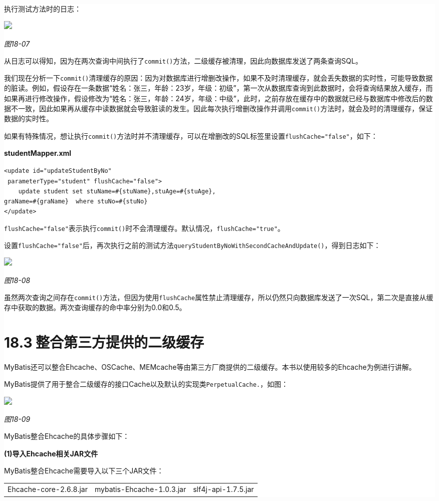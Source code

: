 执行测试方法时的日志：

![](http://lemon.lanqiao.org:8082/teaching/img/mybatis-zq/18.7.png)

*图18-07*

从日志可以得知，因为在两次查询中间执行了`commit()`方法，二级缓存被清理，因此向数据库发送了两条查询SQL。

我们现在分析一下`commit()`清理缓存的原因：因为对数据库进行增删改操作，如果不及时清理缓存，就会丢失数据的实时性，可能导致数据的脏读。例如，假设存在一条数据“姓名：张三，年龄：23岁，年级：初级”，第一次从数据库查询到此数据时，会将查询结果放入缓存，而如果再进行修改操作，假设修改为“姓名：张三，年龄：24岁，年级：中级”，此时，之前存放在缓存中的数据就已经与数据库中修改后的数据不一致，因此如果再从缓存中读数据就会导致脏读的发生。因此每次执行增删改操作并调用`commit()`方法时，就会及时的清理缓存，保证数据的实时性。

如果有特殊情况，想让执行`commit()`方法时并不清理缓存，可以在增删改的SQL标签里设置`flushCache="false"`，如下：

**studentMapper.xml**

```
<update id="updateStudentByNo"
 parameterType="student" flushCache="false">
	update student set stuName=#{stuName},stuAge=#{stuAge},
graName=#{graName}  where stuNo=#{stuNo}
</update>
```

`flushCache="false"`表示执行`commit()`时不会清理缓存。默认情况，`flushCache="true"`。

设置`flushCache="false"`后，再次执行之前的测试方法`queryStudentByNoWithSecondCacheAndUpdate()`，得到日志如下：

![](http://lemon.lanqiao.org:8082/teaching/img/mybatis-zq/18.8.png)

*图18-08*

虽然两次查询之间存在`commit()`方法，但因为使用`flushCache`属性禁止清理缓存，所以仍然只向数据库发送了一次SQL，第二次是直接从缓存中获取的数据。两次查询缓存的命中率分别为0.0和0.5。

# 18.3 整合第三方提供的二级缓存 #

MyBatis还可以整合Ehcache、OSCache、MEMcache等由第三方厂商提供的二级缓存。本书以使用较多的Ehcache为例进行讲解。

MyBatis提供了用于整合二级缓存的接口Cache以及默认的实现类`PerpetualCache.`，如图：

![](http://lemon.lanqiao.org:8082/teaching/img/mybatis-zq/18.9.png)

*图18-09*

MyBatis整合Ehcache的具体步骤如下：

**(1)导入Ehcache相关JAR文件**

MyBatis整合Ehcache需要导入以下三个JAR文件：

<table>
   <tr>
      <td>Ehcache-core-2.6.8.jar</td>
      <td>mybatis-Ehcache-1.0.3.jar</td>
      <td>slf4j-api-1.7.5.jar</td>
   </tr>
</table>
